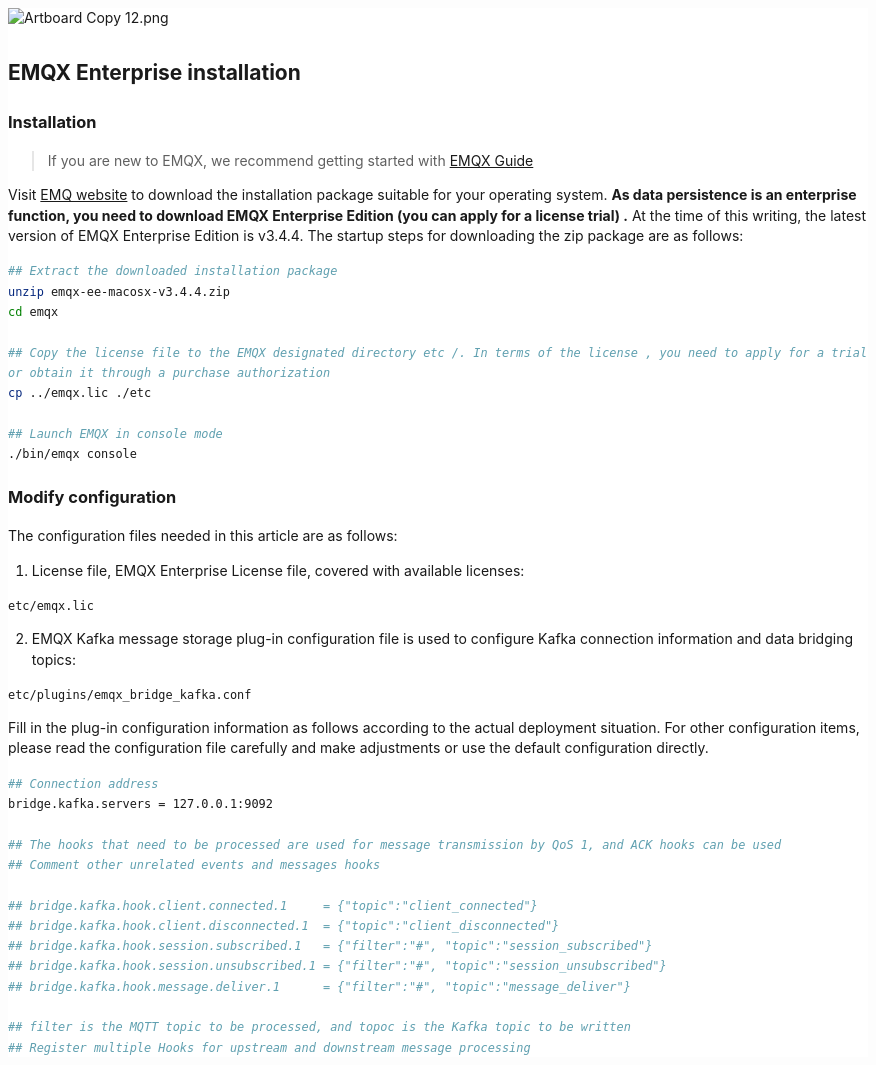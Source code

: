 ![Artboard Copy 12.png](https://assets.emqx.com/images/8d4e5233ef300864af34dc150c3d77fe.png)


## EMQX Enterprise installation

### Installation

> If you are new to EMQX, we recommend getting started with  [EMQX Guide](https://docs.emqx.io/tutorial/v3/en/) 

Visit [EMQ website](https://www.emqx.com/en/try)  to download the installation package suitable for your operating system. **As data persistence is an enterprise function, you need to download EMQX Enterprise Edition (you can apply for a license trial) .** At the time of this writing, the latest version of EMQX Enterprise Edition is v3.4.4. The startup steps for downloading the zip package are as follows:

```bash
## Extract the downloaded installation package
unzip emqx-ee-macosx-v3.4.4.zip
cd emqx

## Copy the license file to the EMQX designated directory etc /. In terms of the license , you need to apply for a trial or obtain it through a purchase authorization
cp ../emqx.lic ./etc

## Launch EMQX in console mode
./bin/emqx console
```



### Modify configuration

The configuration files needed in this article are as follows:

1. License file, EMQX Enterprise License file, covered with available licenses:

```
etc/emqx.lic
```

2. EMQX Kafka message storage plug-in configuration file is used to configure Kafka connection information and data bridging topics:

```bash
etc/plugins/emqx_bridge_kafka.conf
```

Fill in the plug-in configuration information as follows according to the actual deployment situation. For other configuration items, please read the configuration file carefully and make adjustments or use the default configuration directly.

```bash
## Connection address
bridge.kafka.servers = 127.0.0.1:9092

## The hooks that need to be processed are used for message transmission by QoS 1, and ACK hooks can be used
## Comment other unrelated events and messages hooks

## bridge.kafka.hook.client.connected.1     = {"topic":"client_connected"}
## bridge.kafka.hook.client.disconnected.1  = {"topic":"client_disconnected"}
## bridge.kafka.hook.session.subscribed.1   = {"filter":"#", "topic":"session_subscribed"}
## bridge.kafka.hook.session.unsubscribed.1 = {"filter":"#", "topic":"session_unsubscribed"}
## bridge.kafka.hook.message.deliver.1      = {"filter":"#", "topic":"message_deliver"}

## filter is the MQTT topic to be processed, and topoc is the Kafka topic to be written
## Register multiple Hooks for upstream and downstream message processing

```